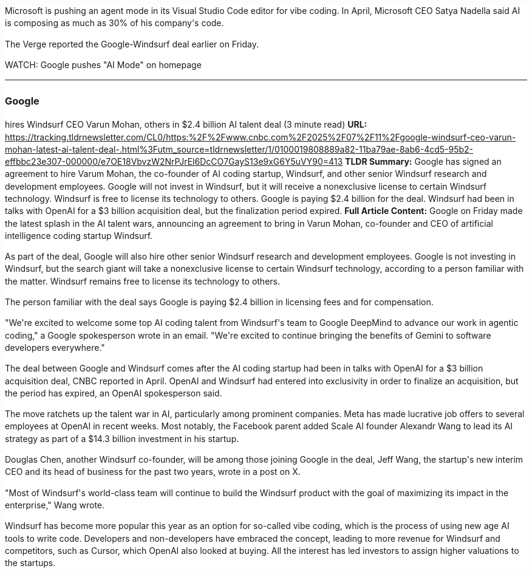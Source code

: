 Microsoft is pushing an agent mode in its Visual Studio Code editor for vibe coding. In April, Microsoft CEO Satya Nadella said AI is composing as much as 30% of his company's code.

The Verge reported the Google-Windsurf deal earlier on Friday.

WATCH: Google pushes "AI Mode" on homepage

---

### Google
 hires Windsurf CEO Varun Mohan, others in $2.4 billion AI talent deal (3 minute read)
**URL:** https://tracking.tldrnewsletter.com/CL0/https:%2F%2Fwww.cnbc.com%2F2025%2F07%2F11%2Fgoogle-windsurf-ceo-varun-mohan-latest-ai-talent-deal-.html%3Futm_source=tldrnewsletter/1/0100019808889a82-11ba79ae-8ab6-4cd5-95b2-effbbc23e307-000000/e7OE18VbvzW2NrPJrEl6DcCO7GayS13e9xG6Y5uVY90=413
**TLDR Summary:** Google has signed an agreement to hire Varum Mohan, the co-founder of AI coding startup, Windsurf, and other senior Windsurf research and development employees. Google will not invest in Windsurf, but it will receive a nonexclusive license to certain Windsurf technology. Windsurf is free to license its technology to others. Google is paying $2.4 billion for the deal. Windsurf had been in talks with OpenAI for a $3 billion acquisition deal, but the finalization period expired.
**Full Article Content:**
Google on Friday made the latest splash in the AI talent wars, announcing an agreement to bring in Varun Mohan, co-founder and CEO of artificial intelligence coding startup Windsurf.

As part of the deal, Google will also hire other senior Windsurf research and development employees. Google is not investing in Windsurf, but the search giant will take a nonexclusive license to certain Windsurf technology, according to a person familiar with the matter. Windsurf remains free to license its technology to others.

The person familiar with the deal says Google is paying $2.4 billion in licensing fees and for compensation.

"We're excited to welcome some top AI coding talent from Windsurf's team to Google DeepMind to advance our work in agentic coding," a Google spokesperson wrote in an email. "We're excited to continue bringing the benefits of Gemini to software developers everywhere."

The deal between Google and Windsurf comes after the AI coding startup had been in talks with OpenAI for a $3 billion acquisition deal, CNBC reported in April. OpenAI and Windsurf had entered into exclusivity in order to finalize an acquisition, but the period has expired, an OpenAI spokesperson said.

The move ratchets up the talent war in AI, particularly among prominent companies. Meta has made lucrative job offers to several employees at OpenAI in recent weeks. Most notably, the Facebook parent added Scale AI founder Alexandr Wang to lead its AI strategy as part of a $14.3 billion investment in his startup.

Douglas Chen, another Windsurf co-founder, will be among those joining Google in the deal, Jeff Wang, the startup's new interim CEO and its head of business for the past two years, wrote in a post on X.

"Most of Windsurf's world-class team will continue to build the Windsurf product with the goal of maximizing its impact in the enterprise," Wang wrote.

Windsurf has become more popular this year as an option for so-called vibe coding, which is the process of using new age AI tools to write code. Developers and non-developers have embraced the concept, leading to more revenue for Windsurf and competitors, such as Cursor, which OpenAI also looked at buying. All the interest has led investors to assign higher valuations to the startups.
